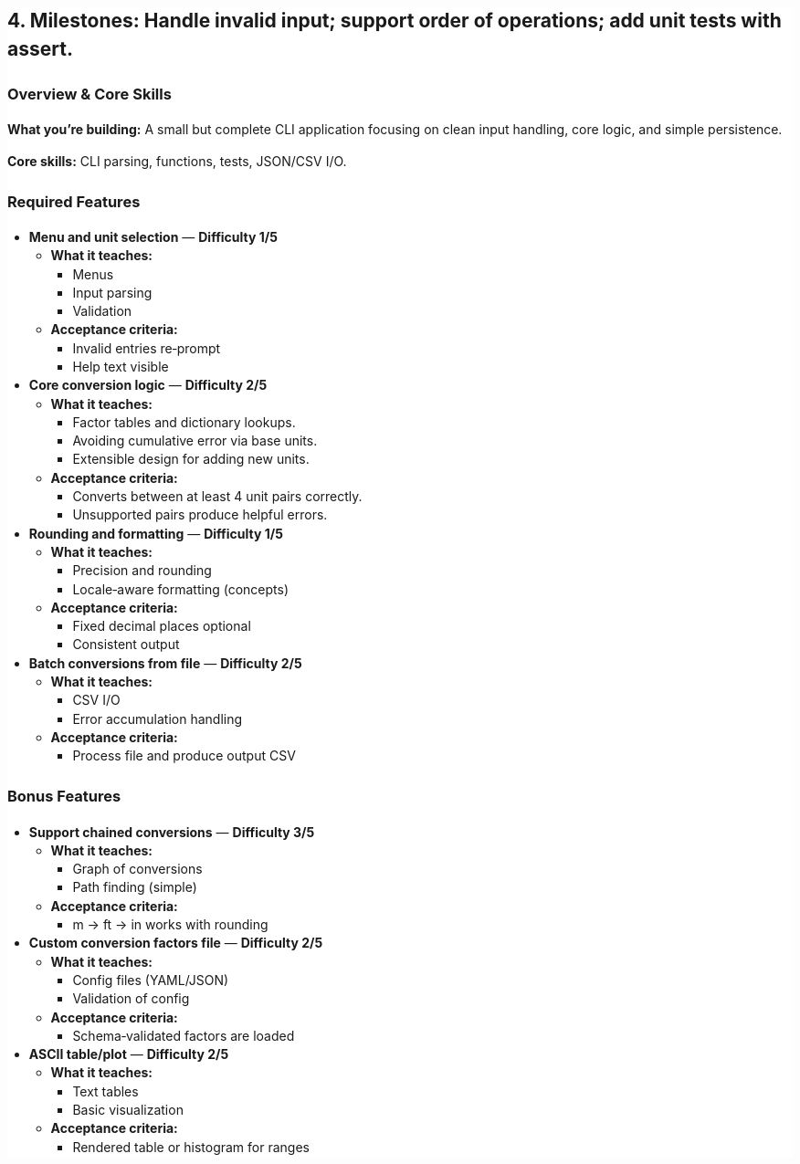 
## 4. Milestones: Handle invalid input; support order of operations; add unit tests with assert.

### Overview & Core Skills

**What you’re building:** A small but complete CLI application focusing on clean input handling, core logic, and simple persistence.

**Core skills:** CLI parsing, functions, tests, JSON/CSV I/O.


### Required Features

- **Menu and unit selection** — **Difficulty 1/5**
  - **What it teaches:**
    - Menus
    - Input parsing
    - Validation
  - **Acceptance criteria:**
    - Invalid entries re‑prompt
    - Help text visible
- **Core conversion logic** — **Difficulty 2/5**
  - **What it teaches:**
    - Factor tables and dictionary lookups.
    - Avoiding cumulative error via base units.
    - Extensible design for adding new units.
  - **Acceptance criteria:**
    - Converts between at least 4 unit pairs correctly.
    - Unsupported pairs produce helpful errors.
- **Rounding and formatting** — **Difficulty 1/5**
  - **What it teaches:**
    - Precision and rounding
    - Locale‑aware formatting (concepts)
  - **Acceptance criteria:**
    - Fixed decimal places optional
    - Consistent output
- **Batch conversions from file** — **Difficulty 2/5**
  - **What it teaches:**
    - CSV I/O
    - Error accumulation handling
  - **Acceptance criteria:**
    - Process file and produce output CSV

### Bonus Features

- **Support chained conversions** — **Difficulty 3/5**
  - **What it teaches:**
    - Graph of conversions
    - Path finding (simple)
  - **Acceptance criteria:**
    - m → ft → in works with rounding
- **Custom conversion factors file** — **Difficulty 2/5**
  - **What it teaches:**
    - Config files (YAML/JSON)
    - Validation of config
  - **Acceptance criteria:**
    - Schema‑validated factors are loaded
- **ASCII table/plot** — **Difficulty 2/5**
  - **What it teaches:**
    - Text tables
    - Basic visualization
  - **Acceptance criteria:**
    - Rendered table or histogram for ranges

